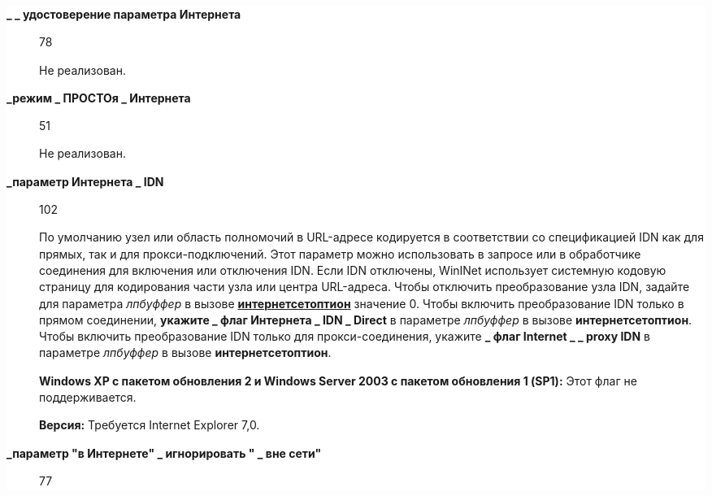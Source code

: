 
</dt> </dl> </dd> <dt>

<span id="INTERNET_OPTION_IDENTITY"></span><span id="internet_option_identity"></span>**\_ \_ удостоверение параметра Интернета**
</dt> <dd> <dl> <dt>

78
</dt> <dt>



Не реализован.


</dt> </dl> </dd> <dt>

<span id="INTERNET_OPTION_IDLE_STATE"></span><span id="internet_option_idle_state"></span>**\_режим \_ ПРОСТОя \_ Интернета**
</dt> <dd> <dl> <dt>

51
</dt> <dt>



Не реализован.


</dt> </dl> </dd> <dt>

<span id="INTERNET_OPTION_IDN"></span><span id="internet_option_idn"></span>**\_параметр Интернета \_ IDN**
</dt> <dd> <dl> <dt>

102
</dt> <dt>



По умолчанию узел или область полномочий в URL-адресе кодируется в соответствии со спецификацией IDN как для прямых, так и для прокси-подключений. Этот параметр можно использовать в запросе или в обработчике соединения для включения или отключения IDN. Если IDN отключены, WinINet использует системную кодовую страницу для кодирования части узла или центра URL-адреса. Чтобы отключить преобразование узла IDN, задайте для параметра *лпбуффер* в вызове [**интернетсетоптион**](/windows/desktop/api/Wininet/nf-wininet-internetsetoptiona) значение 0. Чтобы включить преобразование IDN только в прямом соединении, **укажите \_ флаг Интернета \_ IDN \_ Direct** в параметре *лпбуффер* в вызове **интернетсетоптион**. Чтобы включить преобразование IDN только для прокси-соединения, укажите **\_ флаг Internet \_ \_ proxy IDN** в параметре *лпбуффер* в вызове **интернетсетоптион**.

**Windows XP с пакетом обновления 2 и Windows Server 2003 с пакетом обновления 1 (SP1):** Этот флаг не поддерживается.

**Версия:** Требуется Internet Explorer 7,0.


</dt> </dl> </dd> <dt>

<span id="INTERNET_OPTION_IGNORE_OFFLINE"></span><span id="internet_option_ignore_offline"></span>**\_параметр "в Интернете" \_ игнорировать " \_ вне сети"**
</dt> <dd> <dl> <dt>

77
</dt> <dt>
